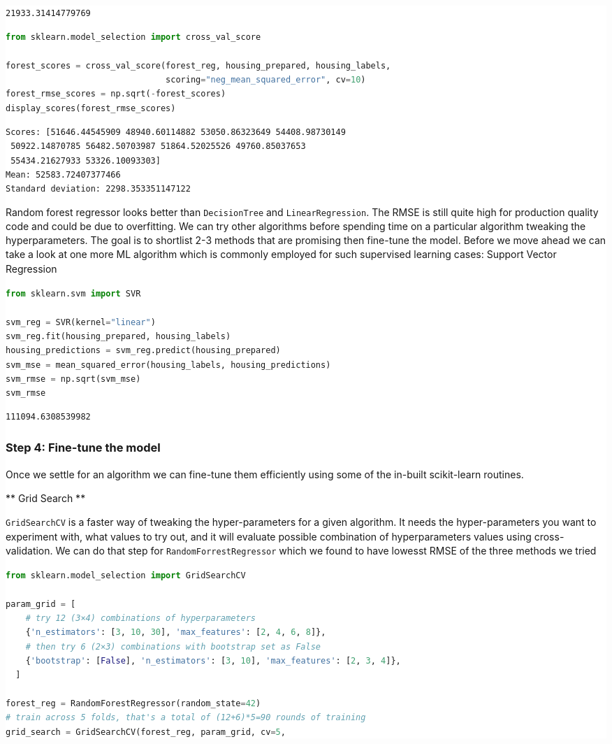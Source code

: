 


    21933.31414779769



```python
from sklearn.model_selection import cross_val_score

forest_scores = cross_val_score(forest_reg, housing_prepared, housing_labels,
                                scoring="neg_mean_squared_error", cv=10)
forest_rmse_scores = np.sqrt(-forest_scores)
display_scores(forest_rmse_scores)
```

    Scores: [51646.44545909 48940.60114882 53050.86323649 54408.98730149
     50922.14870785 56482.50703987 51864.52025526 49760.85037653
     55434.21627933 53326.10093303]
    Mean: 52583.72407377466
    Standard deviation: 2298.353351147122


Random forest regressor looks better than `DecisionTree` and `LinearRegression`. The RMSE is still quite high for production quality code and could be due to overfitting. We can try other algorithms before spending time on a particular algorithm tweaking the hyperparameters. The goal is to shortlist 2-3 methods that are promising then fine-tune the model. Before we move ahead we can take a look at one more ML algorithm which is commonly employed for such supervised learning cases: Support Vector Regression

```python
from sklearn.svm import SVR

svm_reg = SVR(kernel="linear")
svm_reg.fit(housing_prepared, housing_labels)
housing_predictions = svm_reg.predict(housing_prepared)
svm_mse = mean_squared_error(housing_labels, housing_predictions)
svm_rmse = np.sqrt(svm_mse)
svm_rmse
```




    111094.6308539982



### Step 4: Fine-tune the model

Once we settle for an algorithm we can fine-tune them efficiently using some of the in-built scikit-learn routines. 

** Grid Search **

`GridSearchCV` is a faster way of tweaking the hyper-parameters for a given algorithm. It needs the hyper-parameters you want to experiment with, what values to try out, and it will evaluate possible combination of hyperparameters values using cross-validation. We can do that step for `RandomForrestRegressor` which we found to have lowesst RMSE of the three methods we tried 

```python
from sklearn.model_selection import GridSearchCV

param_grid = [
    # try 12 (3×4) combinations of hyperparameters
    {'n_estimators': [3, 10, 30], 'max_features': [2, 4, 6, 8]},
    # then try 6 (2×3) combinations with bootstrap set as False
    {'bootstrap': [False], 'n_estimators': [3, 10], 'max_features': [2, 3, 4]},
  ]

forest_reg = RandomForestRegressor(random_state=42)
# train across 5 folds, that's a total of (12+6)*5=90 rounds of training 
grid_search = GridSearchCV(forest_reg, param_grid, cv=5,
```